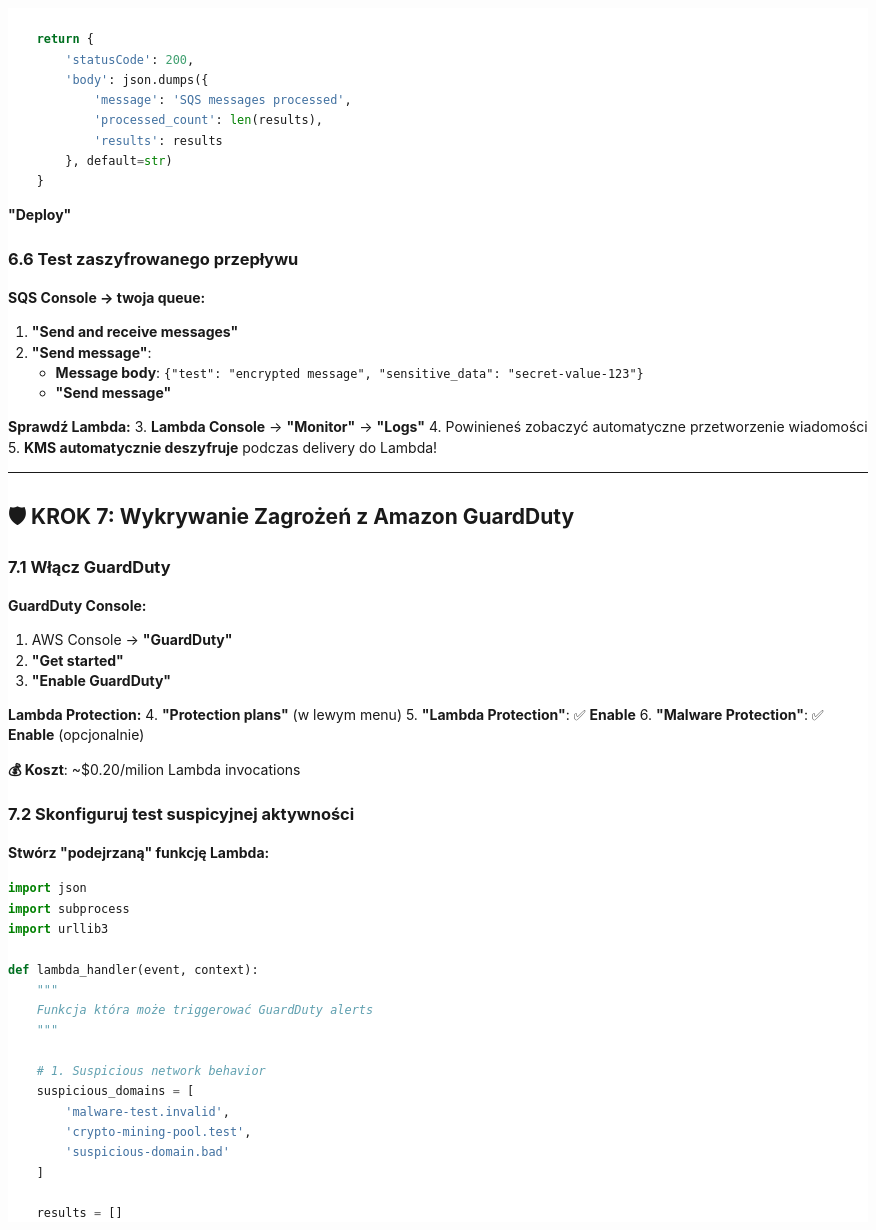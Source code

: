 ```python
    
    return {
        'statusCode': 200,
        'body': json.dumps({
            'message': 'SQS messages processed',
            'processed_count': len(results),
            'results': results
        }, default=str)
    }
```

**"Deploy"**

### 6.6 Test zaszyfrowanego przepływu

**SQS Console → twoja queue:**
1. **"Send and receive messages"**
2. **"Send message"**:
   - **Message body**: `{"test": "encrypted message", "sensitive_data": "secret-value-123"}`
   - **"Send message"**

**Sprawdź Lambda:**
3. **Lambda Console** → **"Monitor"** → **"Logs"**
4. Powinieneś zobaczyć automatyczne przetworzenie wiadomości
5. **KMS automatycznie deszyfruje** podczas delivery do Lambda!

---

## 🛡️ KROK 7: Wykrywanie Zagrożeń z Amazon GuardDuty

### 7.1 Włącz GuardDuty

**GuardDuty Console:**
1. AWS Console → **"GuardDuty"**
2. **"Get started"**
3. **"Enable GuardDuty"**

**Lambda Protection:**
4. **"Protection plans"** (w lewym menu)
5. **"Lambda Protection"**: ✅ **Enable**
6. **"Malware Protection"**: ✅ **Enable** (opcjonalnie)

**💰 Koszt**: ~$0.20/milion Lambda invocations

### 7.2 Skonfiguruj test suspicyjnej aktywności

**Stwórz "podejrzaną" funkcję Lambda:**

```python
import json
import subprocess
import urllib3

def lambda_handler(event, context):
    """
    Funkcja która może triggerować GuardDuty alerts
    """
    
    # 1. Suspicious network behavior
    suspicious_domains = [
        'malware-test.invalid',
        'crypto-mining-pool.test', 
        'suspicious-domain.bad'
    ]
    
    results = []
```